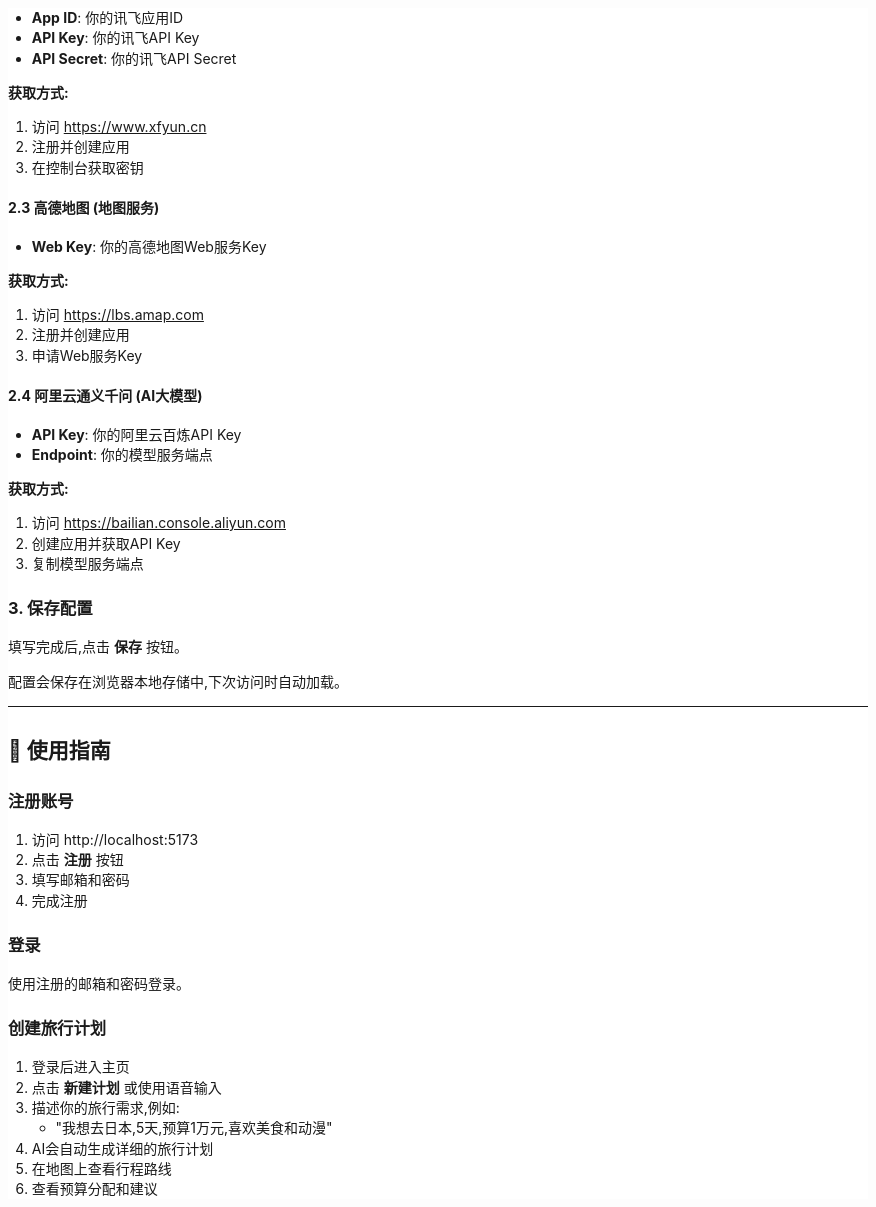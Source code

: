 - **App ID**: 你的讯飞应用ID
- **API Key**: 你的讯飞API Key
- **API Secret**: 你的讯飞API Secret

**获取方式:**
1. 访问 https://www.xfyun.cn
2. 注册并创建应用
3. 在控制台获取密钥

#### 2.3 高德地图 (地图服务)

- **Web Key**: 你的高德地图Web服务Key

**获取方式:**
1. 访问 https://lbs.amap.com
2. 注册并创建应用
3. 申请Web服务Key

#### 2.4 阿里云通义千问 (AI大模型)

- **API Key**: 你的阿里云百炼API Key
- **Endpoint**: 你的模型服务端点

**获取方式:**
1. 访问 https://bailian.console.aliyun.com
2. 创建应用并获取API Key
3. 复制模型服务端点

### 3. 保存配置

填写完成后,点击 **保存** 按钮。

配置会保存在浏览器本地存储中,下次访问时自动加载。

---

## 📝 使用指南

### 注册账号

1. 访问 http://localhost:5173
2. 点击 **注册** 按钮
3. 填写邮箱和密码
4. 完成注册

### 登录

使用注册的邮箱和密码登录。

### 创建旅行计划

1. 登录后进入主页
2. 点击 **新建计划** 或使用语音输入
3. 描述你的旅行需求,例如:
   - "我想去日本,5天,预算1万元,喜欢美食和动漫"
4. AI会自动生成详细的旅行计划
5. 在地图上查看行程路线
6. 查看预算分配和建议
